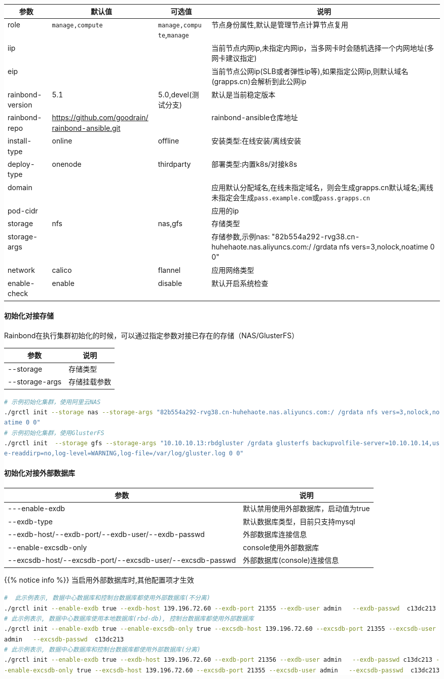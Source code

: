 |参数|默认值|可选值|说明|
|-----------|-------------|-----------|-------------|
|role|`manage,compute`|`manage,compute`,`manage`|节点身份属性,默认是管理节点计算节点复用|
|iip|||当前节点内网ip,未指定内网ip，当多网卡时会随机选择一个内网地址(多网卡建议指定)|
|eip|||当前节点公网ip(SLB或者弹性ip等),如果指定公网ip,则默认域名(grapps.cn)会解析到此公网ip|
|rainbond-version|5.1|5.0,devel(测试分支)|默认是当前稳定版本|
|rainbond-repo|https://github.com/goodrain/rainbond-ansible.git||rainbond-ansible仓库地址|
|install-type |online|offline|安装类型:在线安装/离线安装|
|deploy-type|onenode|thirdparty|部署类型:内置k8s/对接k8s|
|domain|||应用默认分配域名,在线未指定域名，则会生成grapps.cn默认域名;离线未指定会生成`pass.example.com`或`pass.grapps.cn`|
|pod-cidr|||应用的ip|
|storage|nfs|nas,gfs|存储类型|
|storage-args|||存储参数,示例nas: "82b554a292-rvg38.cn-huhehaote.nas.aliyuncs.com:/ /grdata nfs vers=3,nolock,noatime 0 0"|
|network|calico|flannel|应用网络类型|
|enable-check|enable|disable|默认开启系统检查|

#### 初始化对接存储

Rainbond在执行集群初始化的时候，可以通过指定参数对接已存在的存储（NAS/GlusterFS）

|参数|说明|
|-----------|-------------|
|--storage| 存储类型|
|--storage-args| 存储挂载参数|

```bash
# 示例初始化集群，使用阿里云NAS
./grctl init --storage nas --storage-args "82b554a292-rvg38.cn-huhehaote.nas.aliyuncs.com:/ /grdata nfs vers=3,nolock,noatime 0 0"
# 示例初始化集群，使用GlusterFS
./grctl init  --storage gfs --storage-args "10.10.10.13:rbdgluster /grdata glusterfs backupvolfile-server=10.10.10.14,use-readdirp=no,log-level=WARNING,log-file=/var/log/gluster.log 0 0"
```

#### 初始化对接外部数据库

|参数|说明|
|-----------|-------------|
| ---enable-exdb | 默认禁用使用外部数据库，启动值为true|
|--exdb-type| 默认数据库类型，目前只支持mysql|
|--exdb-host/--exdb-port/--exdb-user/--exdb-passwd| 外部数据库连接信息|
|--enable-excsdb-only| console使用外部数据库|
|--excsdb-host/--excsdb-port/--excsdb-user/--excsdb-passwd| 外部数据库(console)连接信息|

{{% notice info %}}
当启用外部数据库时,其他配置项才生效


```bash
#  此示例表示, 数据中心数据库和控制台数据库都使用外部数据库(不分离)
./grctl init --enable-exdb true --exdb-host 139.196.72.60 --exdb-port 21355 --exdb-user admin   --exdb-passwd  c13dc213
# 此示例表示, 数据中心数据库使用本地数据库(rbd-db), 控制台数据库都使用外部数据库
./grctl init --enable-exdb true --enable-excsdb-only true --excsdb-host 139.196.72.60 --excsdb-port 21355 --excsdb-user admin   --excsdb-passwd  c13dc213
# 此示例表示, 数据中心数据库和控制台数据库都使用外部数据库(分离)
./grctl init --enable-exdb true --exdb-host 139.196.72.60 --exdb-port 21356 --exdb-user admin   --exdb-passwd c13dc213 --enable-excsdb-only true --excsdb-host 139.196.72.60 --excsdb-port 21355 --excsdb-user admin   --excsdb-passwd  c13dc213
```